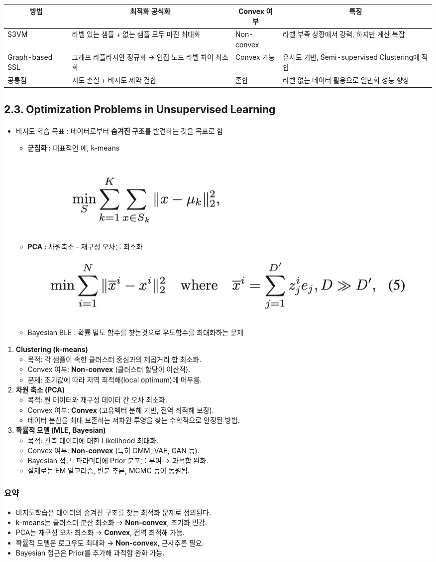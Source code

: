 | 방법            | 최적화 공식화                                         | Convex 여부 | 특징                                           |
| --------------- | ----------------------------------------------------- | ----------- | ---------------------------------------------- |
| S3VM            | 라벨 있는 샘플 + 없는 샘플 모두 마진 최대화           | Non-convex  | 라벨 부족 상황에서 강력, 하지만 계산 복잡      |
| Graph-based SSL | 그래프 라플라시안 정규화 → 인접 노드 라벨 차이 최소화 | Convex 가능 | 유사도 기반, Semi-supervised Clustering에 적합 |
| 공통점          | 지도 손실 + 비지도 제약 결합                          | 혼합        | 라벨 없는 데이터 활용으로 일반화 성능 향상     |

## 2.3. Optimization Problems in Unsupervised Learning

- 비지도 학습 목표 : 데이터로부터 **숨겨진 구조**를 발견하는 것을 목표로 함
    - **군집화 :** 대표적인 예, k-means
        
        ![image.png](A%20Survey%20of%20Optimization%20Methods%20from%20a%20Machine%20Le%2025ca9b246de180a3838bcfa8d6ca3088/image%203.png)
        
    - **PCA :** 차원축소 - 재구성 오차를 최소화
        
        ![image.png](A%20Survey%20of%20Optimization%20Methods%20from%20a%20Machine%20Le%2025ca9b246de180a3838bcfa8d6ca3088/image%204.png)
        
    - Bayesian BLE : 확률 밀도 함수를 찾는것으로 우도함수를 최대화하는 문제
1. **Clustering (k-means)**
    - 목적: 각 샘플이 속한 클러스터 중심과의 제곱거리 합 최소화.
    - Convex 여부: **Non-convex** (클러스터 할당이 이산적).
    - 문제: 초기값에 따라 지역 최적해(local optimum)에 머무름.
2. **차원 축소 (PCA)**
    - 목적: 원 데이터와 재구성 데이터 간 오차 최소화.
    - Convex 여부: **Convex** (고유벡터 분해 기반, 전역 최적해 보장).
    - 데이터 분산을 최대 보존하는 저차원 투영을 찾는 수학적으로 안정된 방법.
3. **확률적 모델 (MLE, Bayesian)**
    - 목적: 관측 데이터에 대한 Likelihood 최대화.
    - Convex 여부: **Non-convex** (특히 GMM, VAE, GAN 등).
    - Bayesian 접근: 파라미터에 Prior 분포를 부여 → 과적합 완화.
    - 실제로는 EM 알고리즘, 변분 추론, MCMC 등이 동원됨.

### 요약

- 비지도학습은 데이터의 숨겨진 구조를 찾는 최적화 문제로 정의된다.
- k-means는 클러스터 분산 최소화 → **Non-convex**, 초기화 민감.
- PCA는 재구성 오차 최소화 → **Convex**, 전역 최적해 가능.
- 확률적 모델은 로그우도 최대화 → **Non-convex**, 근사추론 필요.
- Bayesian 접근은 Prior를 추가해 과적합 완화 가능.
